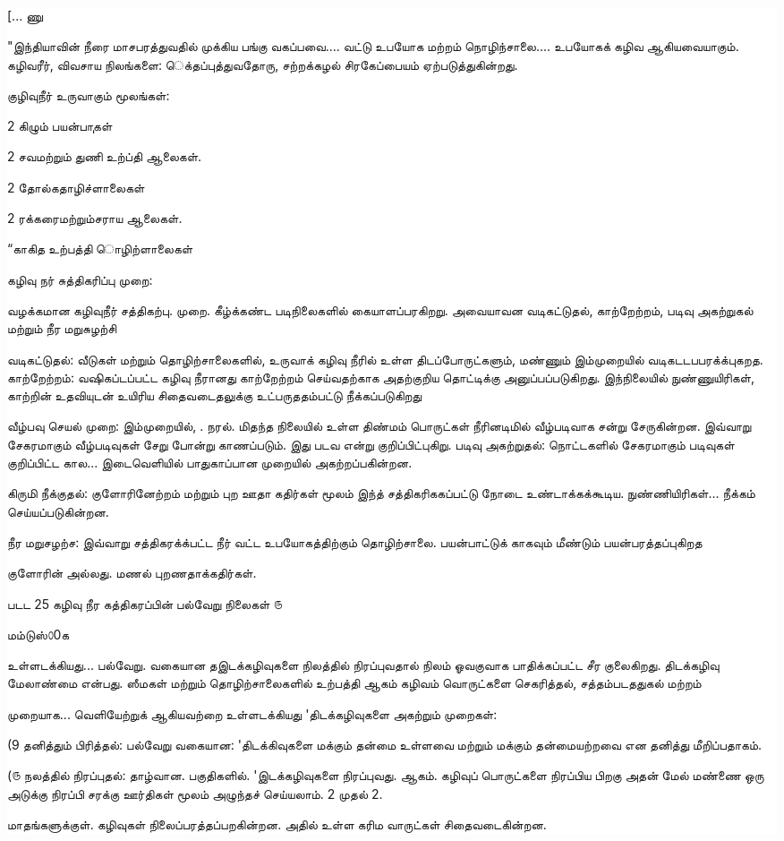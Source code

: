 \[... ணு

"இந்தியாவின்‌ நீரை மாசபரத்துவதில்‌ முக்கிய பங்கு வகப்பவை.... வட்டு உபயோக மற்றம்‌ நொழிந்சாலை.... உபயோகக்‌ கழிவ ஆகியவையாகும்‌. கழிவரீர்‌, விவசாய நிலங்களை: ெக்தப்புத்துவதோரு, சற்றக்கழல்‌ சிரகேப்பையம்‌ ஏற்படுத்துகின்றது.

குழிவுநீர்‌ உருவாகும்‌ மூலங்கள்‌:

2 கிழும்‌ பயன்பாுகள்‌

2 சவமற்றும் துணி உற்ப்தி ஆலைகள்‌.

2 தோல்கதாழிச்ளாலைகள்‌

2 ரக்கரைமற்றும்சராய ஆலைகள்‌.

“காகித உற்பத்தி ொழிற்ளாலைகள்‌

கழிவு நர்‌ சுத்திகரிப்பு முறை:

வழக்கமான கழிவுநீர்‌ சத்திகற்பு. முறை. கீழ்க்கண்ட படிநிலைகளில்‌ கையாளப்பரகிறறு. அவையாவன வடிகட்டுதல்‌, காற்றேற்றம்‌, படிவு அகற்றுகல்‌ மற்றும்‌ நீர மறுசுழற்சி

வடிகட்டுதல்‌: வீடுகள்‌ மற்றும்‌ தொழிற்சாலைகளில்‌, உருவாக்‌ கழிவு நீரில்‌ உள்ள திடப்போருட்களும்‌, மண்ணும்‌ இம்முறையில்‌ வடிகடடபபரக்க்புகறத. காற்றேற்றம்‌: வஷிகப்டப்பட்ட கழிவு நீரானது காற்றேற்றம்‌ செய்வதற்காக அதற்குறிய தொட்டிக்கு அனுப்பப்படுகிறது. இந்நிலையில்‌ நுண்ணுயிரிகள்‌, காற்றின்‌ உதவியுடன்‌ உயிரிய சிதைவடைதலுக்கு உட்பருததம்பட்டு நீக்கப்படுகிறது

வீழ்பவு செயல்‌ முறை: இம்முறையில்‌, . நரல்‌. மிதந்த நிலையில்‌ உள்ள திண்மம்‌ பொருட்கள்‌ நீரினடிமில்‌ வீழ்படிவாக சன்று சேருகின்றன. இவ்வாறு சேகரமாகும்‌ வீழ்படிவுகள்‌ சேறு போன்று காணப்படும்‌. இது படவ என்று குறிப்பிட்புகிறு. படிவு அகற்றுதல்‌: நொட்டகளில்‌ சேகரமாகும்‌ படிவுகள்‌ குறிப்பிட்ட கால... இடைவெளியில்‌ பாதுகாப்பான முறையில்‌ அகற்றப்பகின்றன.

கிருமி நீக்குதல்‌: குளோரினேற்றம்‌ மற்றும்‌ புற ஊதா கதிர்கள்‌ மூலம்‌ இந்த்‌ சத்திகரிககப்பட்டு நோடை உண்டாக்கக்கூடிய. நுண்ணியிரிகள்‌... நீக்கம்‌ செய்யப்படுகின்றன.

நீர மறுசழற்ச: இவ்வாறு சத்திகரக்க்பட்ட நீர்‌ வட்ட உபயோகத்திற்கும்‌ தொழிற்சாலை. பயன்பாட்டுக்‌ காகவும்‌ மீண்டும்‌ பயன்பரத்தப்புகிறத

குளோரின்‌ அல்லது. மணல்‌ புறணதாக்கதிர்கள்‌.

படட 25 கழிவு நீர கத்திகரப்பின் பல்வேறு நிலைகள்‌
௫

மம்டுஸ்௦0க

உள்ளடக்கியது... பல்வேறு. வகையான தஇடக்கழிவுகளை நிலத்தில்‌ நிரப்புவதால்‌ நிலம்‌ ஓவகுவாக பாதிக்கப்பட்ட சீர குலைகிறது. திடக்கழிவு மேலாண்மை என்பது. ஸீமகள்‌ மற்றும்‌ தொழிற்சாலைகளில்‌ உற்பத்தி ஆகம்‌ கழிவம்‌ வொருட்களை செகரித்தல்‌, சத்தம்படததுகல்‌ மற்றம்‌

முறையாக... வெளியேற்றுக்‌ ஆகியவற்றை உள்ளடக்கியது 'திடக்கழிவுகளை அகற்றும்‌ முறைகள்‌:

(9 தனித்தும்‌ பிரித்தல்‌: பல்வேறு வகையான: 'திடக்கிவுகளை மக்கும்‌ தன்மை உள்ளவை மற்றும்‌ மக்கும்‌ தன்மையற்றவை என தனித்து மீறிப்பதாகம்‌.

(௫ நலத்தில்‌ நிரப்புதல்‌: தாழ்வான. பகுதிகளில்‌. 'இடக்கழிவுகளை நிரப்புவது. ஆகம்‌. கழிவுப்‌ பொருட்களை நிரப்பிய பிறகு அதன்‌ மேல்‌ மண்ணை ஒரு அடுக்கு நிரப்பி சரக்கு ஊர்திகள்‌ மூலம்‌ அழுந்தச்‌ செய்யலாம்‌. 2 முதல்‌ 2.

மாதங்களுக்குள்‌. கழிவுகள்‌ நிலைப்பரத்தப்பறகின்றன. அதில்‌ உள்ள கரிம வாருட்கள்‌ சிதைவடைகின்றன.
